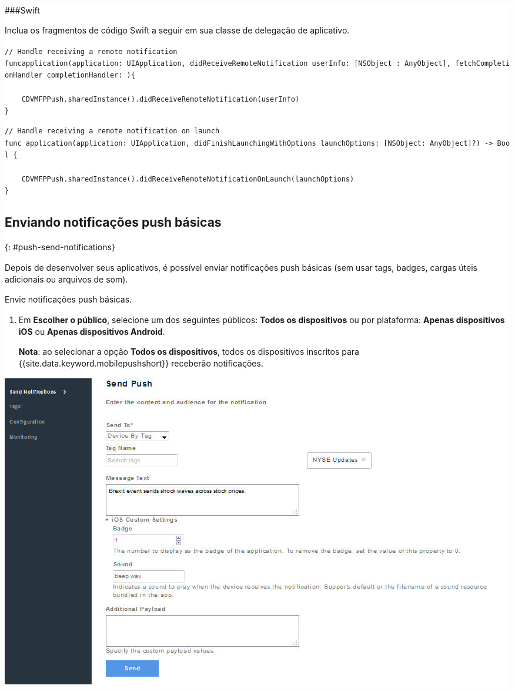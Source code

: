 ###Swift

Inclua os fragmentos de código Swift a seguir em sua classe de delegação de aplicativo.

```
// Handle receiving a remote notification
funcapplication(application: UIApplication, didReceiveRemoteNotification userInfo: [NSObject : AnyObject], fetchCompletionHandler completionHandler: ){

    CDVMFPPush.sharedInstance().didReceiveRemoteNotification(userInfo)
}
```

```
// Handle receiving a remote notification on launch
func application(application: UIApplication, didFinishLaunchingWithOptions launchOptions: [NSObject: AnyObject]?) -> Bool {

    CDVMFPPush.sharedInstance().didReceiveRemoteNotificationOnLaunch(launchOptions)
}

```

## Enviando notificações push básicas
{: #push-send-notifications}

Depois de desenvolver seus aplicativos, é possível enviar notificações push básicas (sem usar tags, badges, cargas úteis adicionais ou arquivos de som).


Envie notificações push básicas.

1. Em **Escolher o público**, selecione um dos seguintes públicos: **Todos os dispositivos** ou por plataforma: **Apenas dispositivos iOS** ou **Apenas
dispositivos Android**. 

	**Nota**: ao selecionar a opção **Todos os dispositivos**, todos os dispositivos inscritos para {{site.data.keyword.mobilepushshort}} receberão notificações.

![Tela de notificações](images/tag_notification.jpg)
